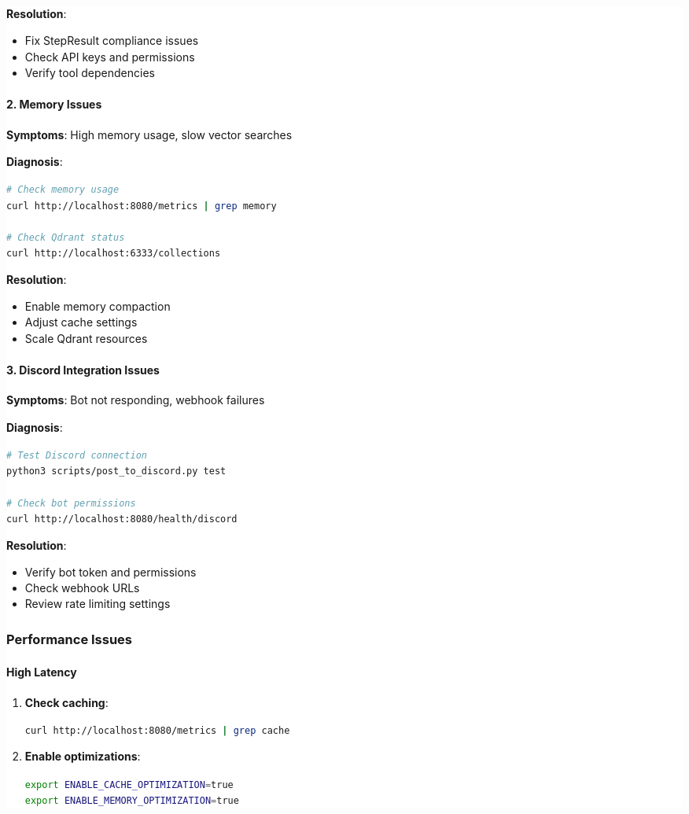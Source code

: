 **Resolution**:

- Fix StepResult compliance issues
- Check API keys and permissions
- Verify tool dependencies

#### 2. Memory Issues

**Symptoms**: High memory usage, slow vector searches

**Diagnosis**:

```bash
# Check memory usage
curl http://localhost:8080/metrics | grep memory

# Check Qdrant status
curl http://localhost:6333/collections
```

**Resolution**:

- Enable memory compaction
- Adjust cache settings
- Scale Qdrant resources

#### 3. Discord Integration Issues

**Symptoms**: Bot not responding, webhook failures

**Diagnosis**:

```bash
# Test Discord connection
python3 scripts/post_to_discord.py test

# Check bot permissions
curl http://localhost:8080/health/discord
```

**Resolution**:

- Verify bot token and permissions
- Check webhook URLs
- Review rate limiting settings

### Performance Issues

#### High Latency

1. **Check caching**:

   ```bash
   curl http://localhost:8080/metrics | grep cache
   ```

2. **Enable optimizations**:

   ```bash
   export ENABLE_CACHE_OPTIMIZATION=true
   export ENABLE_MEMORY_OPTIMIZATION=true
   ```
